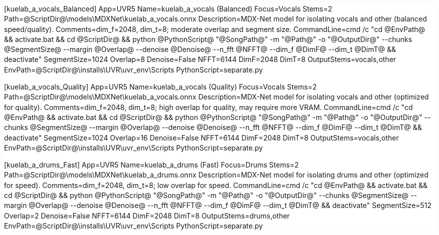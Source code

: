 [kuelab_a_vocals_Balanced]
App=UVR5
Name=kuelab_a_vocals (Balanced)
Focus=Vocals
Stems=2
Path=@ScriptDir@\models\MDXNet\kuelab_a_vocals.onnx
Description=MDX-Net model for isolating vocals and other (balanced speed/quality).
Comments=dim_f=2048, dim_t=8; moderate overlap and segment size.
CommandLine=cmd /c "cd @EnvPath@ && activate.bat && cd @ScriptDir@ && python @PythonScript@ "@SongPath@" -m "@Path@" -o "@OutputDir@" --chunks @SegmentSize@ --margin @Overlap@ --denoise @Denoise@ --n_fft @NFFT@ --dim_f @DimF@ --dim_t @DimT@ && deactivate"
SegmentSize=1024
Overlap=8
Denoise=False
NFFT=6144
DimF=2048
DimT=8
OutputStems=vocals,other
EnvPath=@ScriptDir@\installs\UVR\uvr_env\Scripts
PythonScript=separate.py

[kuelab_a_vocals_Quality]
App=UVR5
Name=kuelab_a_vocals (Quality)
Focus=Vocals
Stems=2
Path=@ScriptDir@\models\MDXNet\kuelab_a_vocals.onnx
Description=MDX-Net model for isolating vocals and other (optimized for quality).
Comments=dim_f=2048, dim_t=8; high overlap for quality, may require more VRAM.
CommandLine=cmd /c "cd @EnvPath@ && activate.bat && cd @ScriptDir@ && python @PythonScript@ "@SongPath@" -m "@Path@" -o "@OutputDir@" --chunks @SegmentSize@ --margin @Overlap@ --denoise @Denoise@ --n_fft @NFFT@ --dim_f @DimF@ --dim_t @DimT@ && deactivate"
SegmentSize=1024
Overlap=16
Denoise=False
NFFT=6144
DimF=2048
DimT=8
OutputStems=vocals,other
EnvPath=@ScriptDir@\installs\UVR\uvr_env\Scripts
PythonScript=separate.py

[kuelab_a_drums_Fast]
App=UVR5
Name=kuelab_a_drums (Fast)
Focus=Drums
Stems=2
Path=@ScriptDir@\models\MDXNet\kuelab_a_drums.onnx
Description=MDX-Net model for isolating drums and other (optimized for speed).
Comments=dim_f=2048, dim_t=8; low overlap for speed.
CommandLine=cmd /c "cd @EnvPath@ && activate.bat && cd @ScriptDir@ && python @PythonScript@ "@SongPath@" -m "@Path@" -o "@OutputDir@" --chunks @SegmentSize@ --margin @Overlap@ --denoise @Denoise@ --n_fft @NFFT@ --dim_f @DimF@ --dim_t @DimT@ && deactivate"
SegmentSize=512
Overlap=2
Denoise=False
NFFT=6144
DimF=2048
DimT=8
OutputStems=drums,other
EnvPath=@ScriptDir@\installs\UVR\uvr_env\Scripts
PythonScript=separate.py

